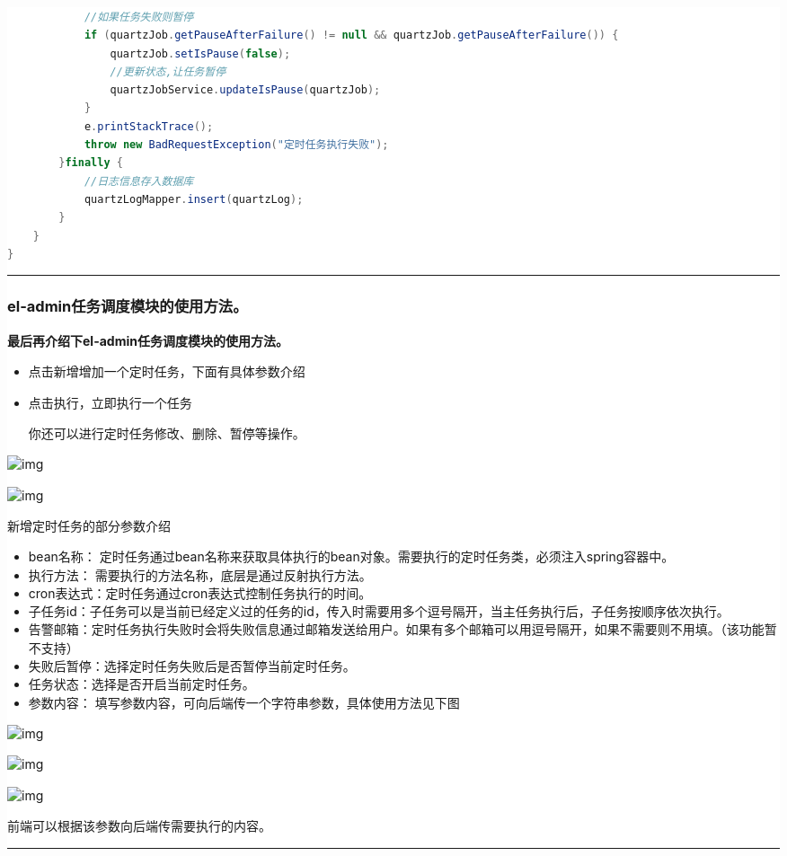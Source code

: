 ```java
            //如果任务失败则暂停
            if (quartzJob.getPauseAfterFailure() != null && quartzJob.getPauseAfterFailure()) {
                quartzJob.setIsPause(false);
                //更新状态,让任务暂停
                quartzJobService.updateIsPause(quartzJob);
            }
            e.printStackTrace();
            throw new BadRequestException("定时任务执行失败");
        }finally {
            //日志信息存入数据库
            quartzLogMapper.insert(quartzLog);
        }
    }
}
```

----

### el-admin任务调度模块的使用方法。

**最后再介绍下el-admin任务调度模块的使用方法。**

- 点击新增增加一个定时任务，下面有具体参数介绍

- 点击执行，立即执行一个任务

  你还可以进行定时任务修改、删除、暂停等操作。

![img](https://docimg4.docs.qq.com/image/cbOuqrw1B_qPGOTS9-yYnw?w=1626&h=785)



![img](https://docimg9.docs.qq.com/image/tXTGfky_r7CHUGu_i2uWeA?w=1293&h=744)

新增定时任务的部分参数介绍

- bean名称： 定时任务通过bean名称来获取具体执行的bean对象。需要执行的定时任务类，必须注入spring容器中。
- 执行方法：  需要执行的方法名称，底层是通过反射执行方法。
- cron表达式：定时任务通过cron表达式控制任务执行的时间。
- 子任务id：子任务可以是当前已经定义过的任务的id，传入时需要用多个逗号隔开，当主任务执行后，子任务按顺序依次执行。
- 告警邮箱：定时任务执行失败时会将失败信息通过邮箱发送给用户。如果有多个邮箱可以用逗号隔开，如果不需要则不用填。（该功能暂不支持）
- 失败后暂停：选择定时任务失败后是否暂停当前定时任务。
- 任务状态：选择是否开启当前定时任务。
- 参数内容： 填写参数内容，可向后端传一个字符串参数，具体使用方法见下图

![img](https://docimg5.docs.qq.com/image/GXiIOLrjXP1ay4ms8mK65w?w=1029&h=740)

![img](https://docimg8.docs.qq.com/image/w5eLqGPimPmnh825xss0NQ?w=755&h=371)

![img](https://docimg1.docs.qq.com/image/qg-YW-C1KH9fSmeMsEqyWg?w=1795&h=126)

前端可以根据该参数向后端传需要执行的内容。 

---
